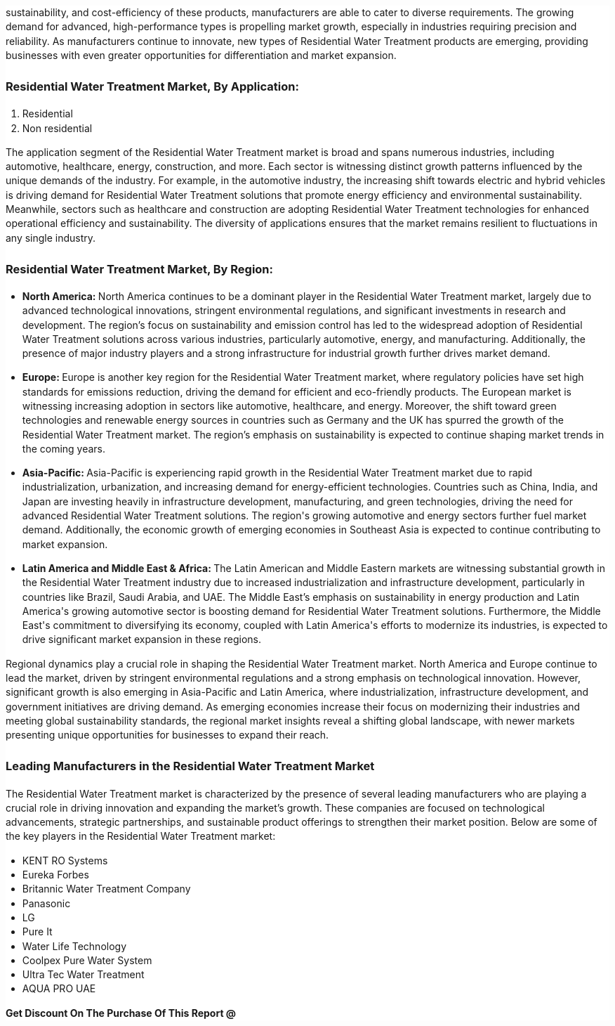 sustainability, and cost-efficiency of these products, manufacturers are able to cater to diverse requirements. The growing demand for advanced, high-performance types is propelling market growth, especially in industries requiring precision and reliability. As manufacturers continue to innovate, new types of Residential Water Treatment products are emerging, providing businesses with even greater opportunities for differentiation and market expansion.</p><h3>Residential Water Treatment Market,&nbsp;By Application:</h3><ol><li>Residential<li> Non residential</li></ol><p>The application segment of the Residential Water Treatment market is broad and spans numerous industries, including automotive, healthcare, energy, construction, and more. Each sector is witnessing distinct growth patterns influenced by the unique demands of the industry. For example, in the automotive industry, the increasing shift towards electric and hybrid vehicles is driving demand for Residential Water Treatment solutions that promote energy efficiency and environmental sustainability. Meanwhile, sectors such as healthcare and construction are adopting Residential Water Treatment technologies for enhanced operational efficiency and sustainability. The diversity of applications ensures that the market remains resilient to fluctuations in any single industry.</p><h3>Residential Water Treatment Market, By Region:</h3><ul><li><p><strong>North America:&nbsp;</strong>North America continues to be a dominant player in the Residential Water Treatment market, largely due to advanced technological innovations, stringent environmental regulations, and significant investments in research and development. The region&rsquo;s focus on sustainability and emission control has led to the widespread adoption of Residential Water Treatment solutions across various industries, particularly automotive, energy, and manufacturing. Additionally, the presence of major industry players and a strong infrastructure for industrial growth further drives market demand.</p></li><li><p><strong><strong>Europe:&nbsp;</strong></strong>Europe is another key region for the Residential Water Treatment market, where regulatory policies have set high standards for emissions reduction, driving the demand for efficient and eco-friendly products. The European market is witnessing increasing adoption in sectors like automotive, healthcare, and energy. Moreover, the shift toward green technologies and renewable energy sources in countries such as Germany and the UK has spurred the growth of the Residential Water Treatment market. The region&rsquo;s emphasis on sustainability is expected to continue shaping market trends in the coming years.</p></li><li><p><strong><strong>Asia-Pacific:&nbsp;</strong></strong>Asia-Pacific is experiencing rapid growth in the Residential Water Treatment market due to rapid industrialization, urbanization, and increasing demand for energy-efficient technologies. Countries such as China, India, and Japan are investing heavily in infrastructure development, manufacturing, and green technologies, driving the need for advanced Residential Water Treatment solutions. The region's growing automotive and energy sectors further fuel market demand. Additionally, the economic growth of emerging economies in Southeast Asia is expected to continue contributing to market expansion.</p></li><li><p><strong><strong>Latin America and Middle East &amp; Africa:&nbsp;</strong></strong>The Latin American and Middle Eastern markets are witnessing substantial growth in the Residential Water Treatment industry due to increased industrialization and infrastructure development, particularly in countries like Brazil, Saudi Arabia, and UAE. The Middle East&rsquo;s emphasis on sustainability in energy production and Latin America's growing automotive sector is boosting demand for Residential Water Treatment solutions. Furthermore, the Middle East's commitment to diversifying its economy, coupled with Latin America's efforts to modernize its industries, is expected to drive significant market expansion in these regions.</p></li></ul><p>Regional dynamics play a crucial role in shaping the Residential Water Treatment market. North America and Europe continue to lead the market, driven by stringent environmental regulations and a strong emphasis on technological innovation. However, significant growth is also emerging in Asia-Pacific and Latin America, where industrialization, infrastructure development, and government initiatives are driving demand. As emerging economies increase their focus on modernizing their industries and meeting global sustainability standards, the regional market insights reveal a shifting global landscape, with newer markets presenting unique opportunities for businesses to expand their reach.</p><h3><strong>Leading Manufacturers in the Residential Water Treatment Market</strong></h3><p>The Residential Water Treatment market is characterized by the presence of several leading manufacturers who are playing a crucial role in driving innovation and expanding the market&rsquo;s growth. These companies are focused on technological advancements, strategic partnerships, and sustainable product offerings to strengthen their market position. Below are some of the key players in the Residential Water Treatment market:</p></div><div class="article-main__content" data-test-id="publishing-text-block"><ul><li><span class="">KENT RO Systems<li> Eureka Forbes<li> Britannic Water Treatment Company<li> Panasonic<li> LG<li> Pure It<li> Water Life Technology<li> Coolpex Pure Water System<li> Ultra Tec Water Treatment<li> AQUA PRO UAE</span></li></ul></div><div class="article-main__content" data-test-id="publishing-text-block"><p><span class="font-[700]"><strong>Get Discount On The Purchase Of This Report @</strong>